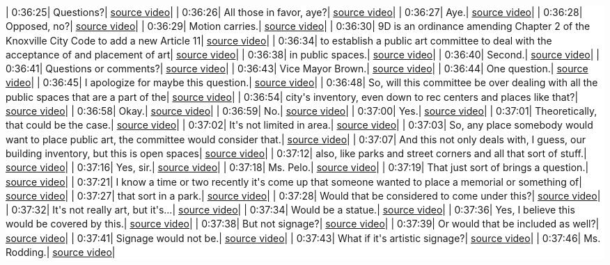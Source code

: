 | 0:36:25| Questions?| [source video](https://archive.org/details/citycouncil080701?start=2185)|
| 0:36:26| All those in favor, aye?| [source video](https://archive.org/details/citycouncil080701?start=2186)|
| 0:36:27| Aye.| [source video](https://archive.org/details/citycouncil080701?start=2187)|
| 0:36:28| Opposed, no?| [source video](https://archive.org/details/citycouncil080701?start=2188)|
| 0:36:29| Motion carries.| [source video](https://archive.org/details/citycouncil080701?start=2189)|
| 0:36:30| 9D is an ordinance amending Chapter 2 of the Knoxville City Code to add a new Article 11| [source video](https://archive.org/details/citycouncil080701?start=2190)|
| 0:36:34| to establish a public art committee to deal with the acceptance of and placement of art| [source video](https://archive.org/details/citycouncil080701?start=2194)|
| 0:36:38| in public spaces.| [source video](https://archive.org/details/citycouncil080701?start=2198)|
| 0:36:40| Second.| [source video](https://archive.org/details/citycouncil080701?start=2200)|
| 0:36:41| Questions or comments?| [source video](https://archive.org/details/citycouncil080701?start=2201)|
| 0:36:43| Vice Mayor Brown.| [source video](https://archive.org/details/citycouncil080701?start=2203)|
| 0:36:44| One question.| [source video](https://archive.org/details/citycouncil080701?start=2204)|
| 0:36:45| I apologize for maybe this question.| [source video](https://archive.org/details/citycouncil080701?start=2205)|
| 0:36:48| So, will this committee be over dealing with all the public spaces that are a part of the| [source video](https://archive.org/details/citycouncil080701?start=2208)|
| 0:36:54| city's inventory, even down to rec centers and places like that?| [source video](https://archive.org/details/citycouncil080701?start=2214)|
| 0:36:58| Okay.| [source video](https://archive.org/details/citycouncil080701?start=2218)|
| 0:36:59| No.| [source video](https://archive.org/details/citycouncil080701?start=2219)|
| 0:37:00| Yes.| [source video](https://archive.org/details/citycouncil080701?start=2220)|
| 0:37:01| Theoretically, that could be the case.| [source video](https://archive.org/details/citycouncil080701?start=2221)|
| 0:37:02| It's not limited in area.| [source video](https://archive.org/details/citycouncil080701?start=2222)|
| 0:37:03| So, any place somebody would want to place public art, the committee would consider that.| [source video](https://archive.org/details/citycouncil080701?start=2223)|
| 0:37:07| And this not only deals with, I guess, our building inventory, but this is open spaces| [source video](https://archive.org/details/citycouncil080701?start=2227)|
| 0:37:12| also, like parks and street corners and all that sort of stuff.| [source video](https://archive.org/details/citycouncil080701?start=2232)|
| 0:37:16| Yes, sir.| [source video](https://archive.org/details/citycouncil080701?start=2236)|
| 0:37:18| Ms. Pelo.| [source video](https://archive.org/details/citycouncil080701?start=2238)|
| 0:37:19| That just sort of brings a question.| [source video](https://archive.org/details/citycouncil080701?start=2239)|
| 0:37:21| I know a time or two recently it's come up that someone wanted to place a memorial or something of| [source video](https://archive.org/details/citycouncil080701?start=2241)|
| 0:37:27| that sort in a park.| [source video](https://archive.org/details/citycouncil080701?start=2247)|
| 0:37:28| Would that be considered to come under this?| [source video](https://archive.org/details/citycouncil080701?start=2248)|
| 0:37:32| It's not really art, but it's...| [source video](https://archive.org/details/citycouncil080701?start=2252)|
| 0:37:34| Would be a statue.| [source video](https://archive.org/details/citycouncil080701?start=2254)|
| 0:37:36| Yes, I believe this would be covered by this.| [source video](https://archive.org/details/citycouncil080701?start=2256)|
| 0:37:38| But not signage?| [source video](https://archive.org/details/citycouncil080701?start=2258)|
| 0:37:39| Or would that be included as well?| [source video](https://archive.org/details/citycouncil080701?start=2259)|
| 0:37:41| Signage would not be.| [source video](https://archive.org/details/citycouncil080701?start=2261)|
| 0:37:43| What if it's artistic signage?| [source video](https://archive.org/details/citycouncil080701?start=2263)|
| 0:37:46| Ms. Rodding.| [source video](https://archive.org/details/citycouncil080701?start=2266)|